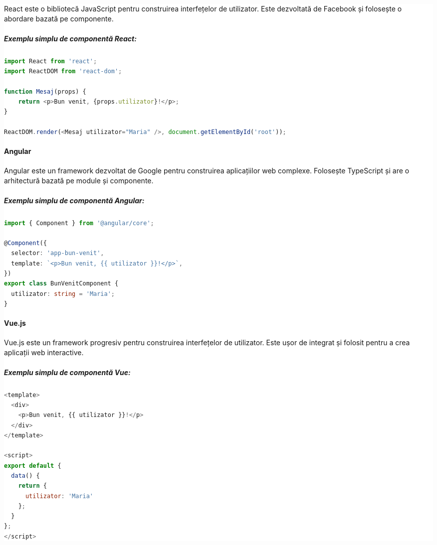 React este o bibliotecă JavaScript pentru construirea interfețelor de
utilizator. Este dezvoltată de Facebook și folosește o abordare bazată
pe componente.

##### Exemplu simplu de componentă React:

``` javascript
import React from 'react';
import ReactDOM from 'react-dom';

function Mesaj(props) {
    return <p>Bun venit, {props.utilizator}!</p>;
}

ReactDOM.render(<Mesaj utilizator="Maria" />, document.getElementById('root'));
```

#### Angular

Angular este un framework dezvoltat de Google pentru construirea
aplicațiilor web complexe. Folosește TypeScript și are o arhitectură
bazată pe module și componente.

##### Exemplu simplu de componentă Angular:

``` typescript
import { Component } from '@angular/core';

@Component({
  selector: 'app-bun-venit',
  template: `<p>Bun venit, {{ utilizator }}!</p>`,
})
export class BunVenitComponent {
  utilizator: string = 'Maria';
}
```

#### Vue.js

Vue.js este un framework progresiv pentru construirea interfețelor de
utilizator. Este ușor de integrat și folosit pentru a crea aplicații web
interactive.

##### Exemplu simplu de componentă Vue:

``` javascript
<template>
  <div>
    <p>Bun venit, {{ utilizator }}!</p>
  </div>
</template>

<script>
export default {
  data() {
    return {
      utilizator: 'Maria'
    };
  }
};
</script>
```
